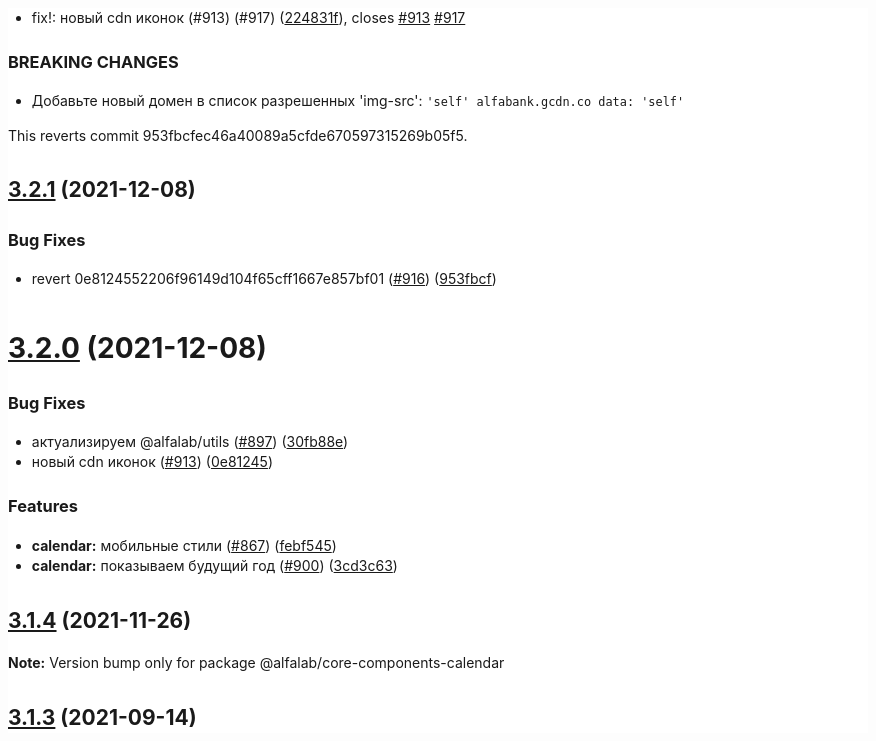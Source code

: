 -   fix!: новый cdn иконок (#913) (#917) ([224831f](https://github.com/core-ds/core-components/commit/224831f41ed2de49dc1a228dc081b0629cf274b1)), closes [#913](https://github.com/core-ds/core-components/issues/913) [#917](https://github.com/core-ds/core-components/issues/917)

### BREAKING CHANGES

-   Добавьте новый домен в список разрешенных 'img-src': `'self' alfabank.gcdn.co data: 'self'`

This reverts commit 953fbcfec46a40089a5cfde670597315269b05f5.

## [3.2.1](https://github.com/core-ds/core-components/compare/@alfalab/core-components-calendar@3.2.0...@alfalab/core-components-calendar@3.2.1) (2021-12-08)

### Bug Fixes

-   revert 0e8124552206f96149d104f65cff1667e857bf01 ([#916](https://github.com/core-ds/core-components/issues/916)) ([953fbcf](https://github.com/core-ds/core-components/commit/953fbcfec46a40089a5cfde670597315269b05f5))

# [3.2.0](https://github.com/core-ds/core-components/compare/@alfalab/core-components-calendar@3.1.4...@alfalab/core-components-calendar@3.2.0) (2021-12-08)

### Bug Fixes

-   актуализируем @alfalab/utils ([#897](https://github.com/core-ds/core-components/issues/897)) ([30fb88e](https://github.com/core-ds/core-components/commit/30fb88eee36f68cabf80069e5125d911fabde4a5))
-   новый cdn иконок ([#913](https://github.com/core-ds/core-components/issues/913)) ([0e81245](https://github.com/core-ds/core-components/commit/0e8124552206f96149d104f65cff1667e857bf01))

### Features

-   **calendar:** мобильные стили ([#867](https://github.com/core-ds/core-components/issues/867)) ([febf545](https://github.com/core-ds/core-components/commit/febf54551f8179a1ba03fe65ed47aa3b20b01472))
-   **calendar:** показываем будущий год ([#900](https://github.com/core-ds/core-components/issues/900)) ([3cd3c63](https://github.com/core-ds/core-components/commit/3cd3c63e5ff88066599d0944a2d3183e63150664))

## [3.1.4](https://github.com/core-ds/core-components/compare/@alfalab/core-components-calendar@3.1.3...@alfalab/core-components-calendar@3.1.4) (2021-11-26)

**Note:** Version bump only for package @alfalab/core-components-calendar

## [3.1.3](https://github.com/core-ds/core-components/compare/@alfalab/core-components-calendar@3.1.2...@alfalab/core-components-calendar@3.1.3) (2021-09-14)
